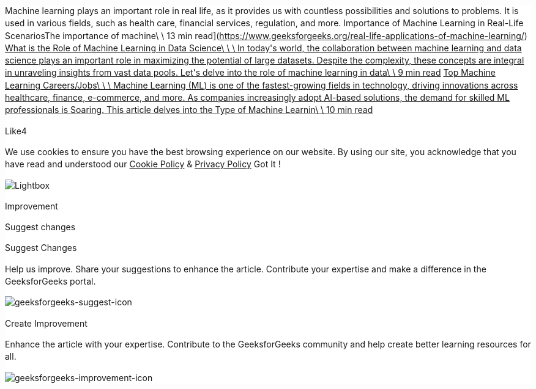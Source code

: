 Machine learning plays an important role in real life, as it provides us with countless possibilities and solutions to problems. It is used in various fields, such as health care, financial services, regulation, and more. Importance of Machine Learning in Real-Life ScenariosThe importance of machine\\
\\
13 min read](https://www.geeksforgeeks.org/real-life-applications-of-machine-learning/)
[What is the Role of Machine Learning in Data Science\\
\\
\\
In today's world, the collaboration between machine learning and data science plays an important role in maximizing the potential of large datasets. Despite the complexity, these concepts are integral in unraveling insights from vast data pools. Let's delve into the role of machine learning in data\\
\\
9 min read](https://www.geeksforgeeks.org/role-of-machine-learning-in-data-science/)
[Top Machine Learning Careers/Jobs\\
\\
\\
Machine Learning (ML) is one of the fastest-growing fields in technology, driving innovations across healthcare, finance, e-commerce, and more. As companies increasingly adopt AI-based solutions, the demand for skilled ML professionals is Soaring. This article delves into the Type of Machine Learnin\\
\\
10 min read](https://www.geeksforgeeks.org/top-career-paths-in-machine-learning/)

Like4

We use cookies to ensure you have the best browsing experience on our website. By using our site, you
acknowledge that you have read and understood our
[Cookie Policy](https://www.geeksforgeeks.org/cookie-policy/) &
[Privacy Policy](https://www.geeksforgeeks.org/privacy-policy/)
Got It !


![Lightbox](https://www.geeksforgeeks.org/statistics-for-machine-learning/?ref=lbp)

Improvement

Suggest changes

Suggest Changes

Help us improve. Share your suggestions to enhance the article. Contribute your expertise and make a difference in the GeeksforGeeks portal.

![geeksforgeeks-suggest-icon](https://media.geeksforgeeks.org/auth-dashboard-uploads/suggestChangeIcon.png)

Create Improvement

Enhance the article with your expertise. Contribute to the GeeksforGeeks community and help create better learning resources for all.

![geeksforgeeks-improvement-icon](https://media.geeksforgeeks.org/auth-dashboard-uploads/createImprovementIcon.png)
